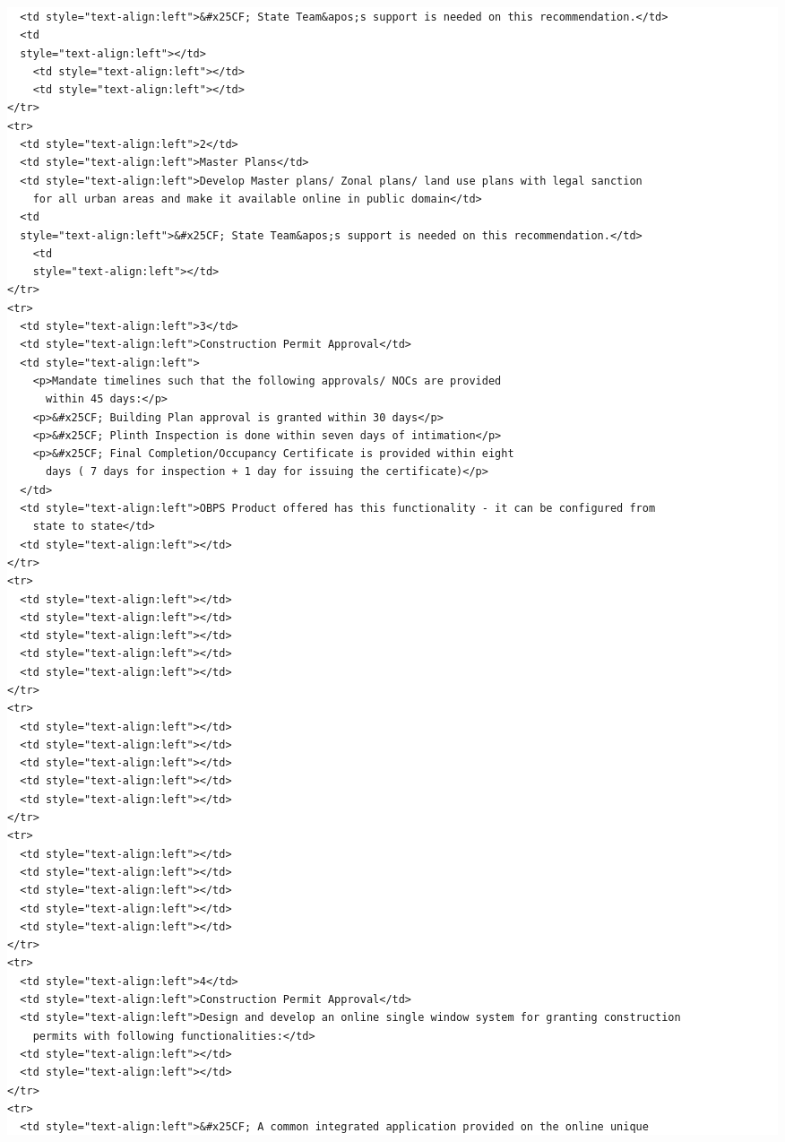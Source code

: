       <td style="text-align:left">&#x25CF; State Team&apos;s support is needed on this recommendation.</td>
      <td
      style="text-align:left"></td>
        <td style="text-align:left"></td>
        <td style="text-align:left"></td>
    </tr>
    <tr>
      <td style="text-align:left">2</td>
      <td style="text-align:left">Master Plans</td>
      <td style="text-align:left">Develop Master plans/ Zonal plans/ land use plans with legal sanction
        for all urban areas and make it available online in public domain</td>
      <td
      style="text-align:left">&#x25CF; State Team&apos;s support is needed on this recommendation.</td>
        <td
        style="text-align:left"></td>
    </tr>
    <tr>
      <td style="text-align:left">3</td>
      <td style="text-align:left">Construction Permit Approval</td>
      <td style="text-align:left">
        <p>Mandate timelines such that the following approvals/ NOCs are provided
          within 45 days:</p>
        <p>&#x25CF; Building Plan approval is granted within 30 days</p>
        <p>&#x25CF; Plinth Inspection is done within seven days of intimation</p>
        <p>&#x25CF; Final Completion/Occupancy Certificate is provided within eight
          days ( 7 days for inspection + 1 day for issuing the certificate)</p>
      </td>
      <td style="text-align:left">OBPS Product offered has this functionality - it can be configured from
        state to state</td>
      <td style="text-align:left"></td>
    </tr>
    <tr>
      <td style="text-align:left"></td>
      <td style="text-align:left"></td>
      <td style="text-align:left"></td>
      <td style="text-align:left"></td>
      <td style="text-align:left"></td>
    </tr>
    <tr>
      <td style="text-align:left"></td>
      <td style="text-align:left"></td>
      <td style="text-align:left"></td>
      <td style="text-align:left"></td>
      <td style="text-align:left"></td>
    </tr>
    <tr>
      <td style="text-align:left"></td>
      <td style="text-align:left"></td>
      <td style="text-align:left"></td>
      <td style="text-align:left"></td>
      <td style="text-align:left"></td>
    </tr>
    <tr>
      <td style="text-align:left">4</td>
      <td style="text-align:left">Construction Permit Approval</td>
      <td style="text-align:left">Design and develop an online single window system for granting construction
        permits with following functionalities:</td>
      <td style="text-align:left"></td>
      <td style="text-align:left"></td>
    </tr>
    <tr>
      <td style="text-align:left">&#x25CF; A common integrated application provided on the online unique